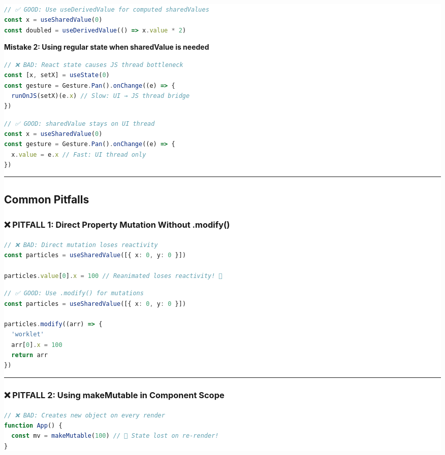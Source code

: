 ```typescript
// ✅ GOOD: Use useDerivedValue for computed sharedValues
const x = useSharedValue(0)
const doubled = useDerivedValue(() => x.value * 2)
```

**Mistake 2: Using regular state when sharedValue is needed**
```typescript
// ❌ BAD: React state causes JS thread bottleneck
const [x, setX] = useState(0)
const gesture = Gesture.Pan().onChange((e) => {
  runOnJS(setX)(e.x) // Slow: UI → JS thread bridge
})
```

```typescript
// ✅ GOOD: sharedValue stays on UI thread
const x = useSharedValue(0)
const gesture = Gesture.Pan().onChange((e) => {
  x.value = e.x // Fast: UI thread only
})
```

---

## Common Pitfalls

### ❌ PITFALL 1: Direct Property Mutation Without .modify()

```typescript
// ❌ BAD: Direct mutation loses reactivity
const particles = useSharedValue([{ x: 0, y: 0 }])

particles.value[0].x = 100 // Reanimated loses reactivity! 🚨
```

```typescript
// ✅ GOOD: Use .modify() for mutations
const particles = useSharedValue([{ x: 0, y: 0 }])

particles.modify((arr) => {
  'worklet'
  arr[0].x = 100
  return arr
})
```

---

### ❌ PITFALL 2: Using makeMutable in Component Scope

```typescript
// ❌ BAD: Creates new object on every render
function App() {
  const mv = makeMutable(100) // 🚨 State lost on re-render!
}
```
